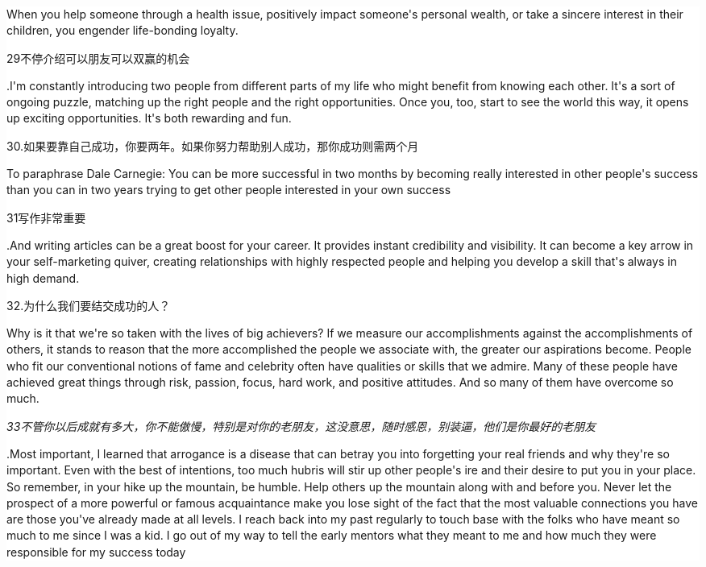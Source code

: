
When you help someone through a health issue, positively
impact someone's personal wealth, or take a sincere interest in
their children, you engender life-bonding loyalty.



29不停介绍可以朋友可以双赢的机会


.I'm constantly introducing two people from different
parts of my life who might benefit from knowing each
other. It's a sort of ongoing puzzle, matching up the right people
and the right opportunities. Once you, too, start to see the world
this way, it opens up exciting opportunities. It's both rewarding
and fun.

30.如果要靠自己成功，你要两年。如果你努力帮助别人成功，那你成功则需两个月

To paraphrase Dale Carnegie: You can be more successful in
two months by becoming really interested in other people's success
than you can in two years trying to get other people interested
in your own success


31写作非常重要

.And writing articles can be a great boost for
your career. It provides instant credibility and visibility. It can
become a key arrow in your self-marketing quiver, creating relationships
with highly respected people and helping you develop a
skill that's always in high demand.


32.为什么我们要结交成功的人？


Why is it that we're so taken with the lives of big achievers? If
we measure our accomplishments against the accomplishments of
others, it stands to reason that the more accomplished the people
we associate with, the greater our aspirations become.
People who fit our conventional notions of fame and celebrity
often have qualities or skills that we admire. Many of these people
have achieved great things through risk, passion, focus, hard
work, and positive attitudes. And so many of them have overcome
so much.


*33不管你以后成就有多大，你不能傲慢，特别是对你的老朋友，这没意思，随时感恩，别装逼，他们是你最好的老朋友*


.Most important, I learned that arrogance is a disease that can
betray you into forgetting your real friends and why they're so
important. Even with the best of intentions, too much hubris will
stir up other people's ire and their desire to put you in your place.
So remember, in your hike up the mountain, be humble. Help
others up the mountain along with and before you. Never let the
prospect of a more powerful or famous acquaintance make you
lose sight of the fact that the most valuable connections you have
are those you've already made at all levels. I reach back into my
past regularly to touch base with the folks who have meant so
much to me since I was a kid. I go out of my way to tell the early
mentors what they meant to me and how much they were responsible
for my success today
